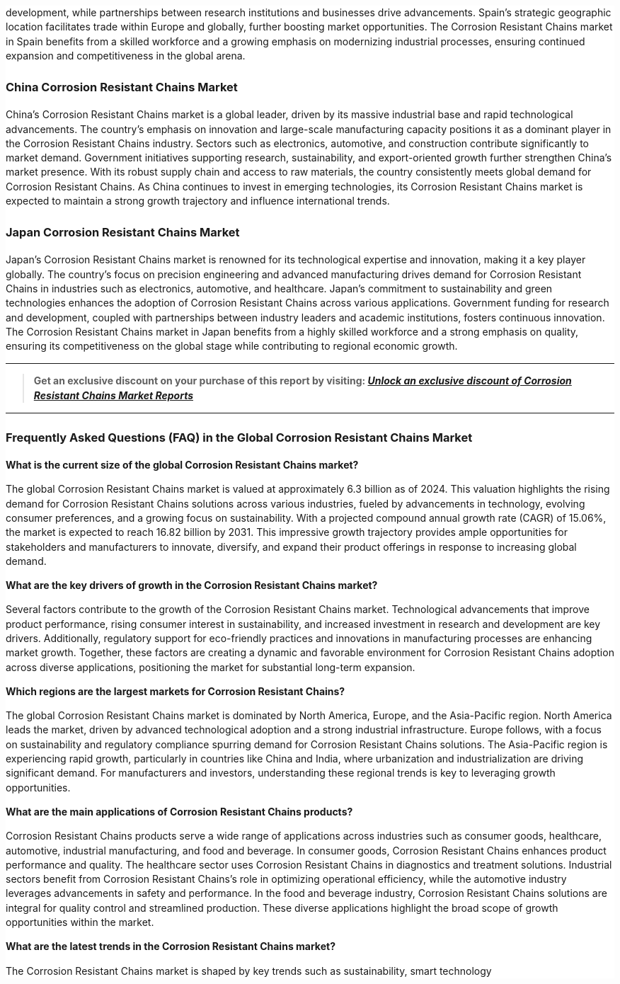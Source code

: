 development, while partnerships between research institutions and businesses drive advancements. Spain&rsquo;s strategic geographic location facilitates trade within Europe and globally, further boosting market opportunities. The Corrosion Resistant Chains market in Spain benefits from a skilled workforce and a growing emphasis on modernizing industrial processes, ensuring continued expansion and competitiveness in the global arena.</p><h3>China Corrosion Resistant Chains Market</h3><p>China&rsquo;s Corrosion Resistant Chains market is a global leader, driven by its massive industrial base and rapid technological advancements. The country&rsquo;s emphasis on innovation and large-scale manufacturing capacity positions it as a dominant player in the Corrosion Resistant Chains industry. Sectors such as electronics, automotive, and construction contribute significantly to market demand. Government initiatives supporting research, sustainability, and export-oriented growth further strengthen China&rsquo;s market presence. With its robust supply chain and access to raw materials, the country consistently meets global demand for Corrosion Resistant Chains. As China continues to invest in emerging technologies, its Corrosion Resistant Chains market is expected to maintain a strong growth trajectory and influence international trends.</p><h3>Japan Corrosion Resistant Chains Market</h3><p>Japan&rsquo;s Corrosion Resistant Chains market is renowned for its technological expertise and innovation, making it a key player globally. The country&rsquo;s focus on precision engineering and advanced manufacturing drives demand for Corrosion Resistant Chains in industries such as electronics, automotive, and healthcare. Japan&rsquo;s commitment to sustainability and green technologies enhances the adoption of Corrosion Resistant Chains across various applications. Government funding for research and development, coupled with partnerships between industry leaders and academic institutions, fosters continuous innovation. The Corrosion Resistant Chains market in Japan benefits from a highly skilled workforce and a strong emphasis on quality, ensuring its competitiveness on the global stage while contributing to regional economic growth.</p><hr /><blockquote><p><strong>Get an exclusive discount on your purchase of this report by visiting: <em><a href="://marketresearchpulse.com/ask-for-discount/121856?utm_source=Github&amp;utm_medium=026">Unlock an exclusive discount of Corrosion Resistant Chains Market Reports</a></em>&nbsp;</strong></p></blockquote><hr /><h3>Frequently Asked Questions (FAQ) in the Global Corrosion Resistant Chains Market</h3><p><strong>What is the current size of the global Corrosion Resistant Chains market?</strong></p><p>The global Corrosion Resistant Chains market is valued at approximately 6.3 billion as of 2024. This valuation highlights the rising demand for Corrosion Resistant Chains solutions across various industries, fueled by advancements in technology, evolving consumer preferences, and a growing focus on sustainability. With a projected compound annual growth rate (CAGR) of 15.06%, the market is expected to reach 16.82 billion by 2031. This impressive growth trajectory provides ample opportunities for stakeholders and manufacturers to innovate, diversify, and expand their product offerings in response to increasing global demand.</p><p><strong>What are the key drivers of growth in the Corrosion Resistant Chains market?</strong></p><p>Several factors contribute to the growth of the Corrosion Resistant Chains market. Technological advancements that improve product performance, rising consumer interest in sustainability, and increased investment in research and development are key drivers. Additionally, regulatory support for eco-friendly practices and innovations in manufacturing processes are enhancing market growth. Together, these factors are creating a dynamic and favorable environment for Corrosion Resistant Chains adoption across diverse applications, positioning the market for substantial long-term expansion.</p><p><strong>Which regions are the largest markets for Corrosion Resistant Chains?</strong></p><p>The global Corrosion Resistant Chains market is dominated by North America, Europe, and the Asia-Pacific region. North America leads the market, driven by advanced technological adoption and a strong industrial infrastructure. Europe follows, with a focus on sustainability and regulatory compliance spurring demand for Corrosion Resistant Chains solutions. The Asia-Pacific region is experiencing rapid growth, particularly in countries like China and India, where urbanization and industrialization are driving significant demand. For manufacturers and investors, understanding these regional trends is key to leveraging growth opportunities.</p><p><strong>What are the main applications of Corrosion Resistant Chains products?</strong></p><p>Corrosion Resistant Chains products serve a wide range of applications across industries such as consumer goods, healthcare, automotive, industrial manufacturing, and food and beverage. In consumer goods, Corrosion Resistant Chains enhances product performance and quality. The healthcare sector uses Corrosion Resistant Chains in diagnostics and treatment solutions. Industrial sectors benefit from Corrosion Resistant Chains&rsquo;s role in optimizing operational efficiency, while the automotive industry leverages advancements in safety and performance. In the food and beverage industry, Corrosion Resistant Chains solutions are integral for quality control and streamlined production. These diverse applications highlight the broad scope of growth opportunities within the market.</p><p><strong>What are the latest trends in the Corrosion Resistant Chains market?</strong></p><p>The Corrosion Resistant Chains market is shaped by key trends such as sustainability, smart technology